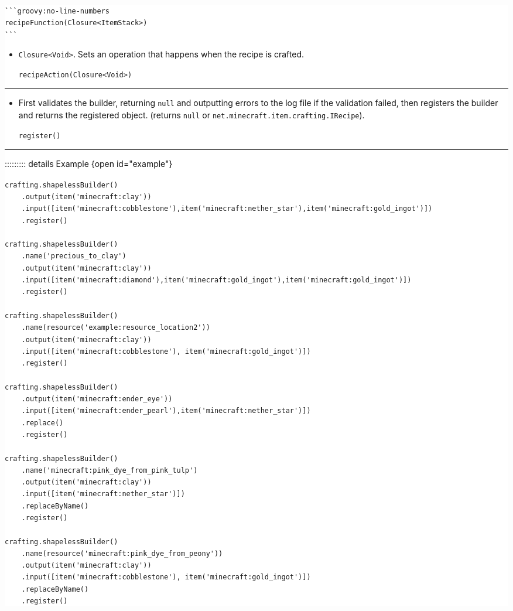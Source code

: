     ```groovy:no-line-numbers
    recipeFunction(Closure<ItemStack>)
    ```

- `Closure<Void>`. Sets an operation that happens when the recipe is crafted.

    ```groovy:no-line-numbers
    recipeAction(Closure<Void>)
    ```

---

- First validates the builder, returning `null` and outputting errors to the log file if the validation failed, then registers the builder and returns the registered object. (returns `null` or `net.minecraft.item.crafting.IRecipe`).

    ```groovy:no-line-numbers
    register()
    ```

---

::::::::: details Example {open id="example"}
```groovy:no-line-numbers
crafting.shapelessBuilder()
    .output(item('minecraft:clay'))
    .input([item('minecraft:cobblestone'),item('minecraft:nether_star'),item('minecraft:gold_ingot')])
    .register()

crafting.shapelessBuilder()
    .name('precious_to_clay')
    .output(item('minecraft:clay'))
    .input([item('minecraft:diamond'),item('minecraft:gold_ingot'),item('minecraft:gold_ingot')])
    .register()

crafting.shapelessBuilder()
    .name(resource('example:resource_location2'))
    .output(item('minecraft:clay'))
    .input([item('minecraft:cobblestone'), item('minecraft:gold_ingot')])
    .register()

crafting.shapelessBuilder()
    .output(item('minecraft:ender_eye'))
    .input([item('minecraft:ender_pearl'),item('minecraft:nether_star')])
    .replace()
    .register()

crafting.shapelessBuilder()
    .name('minecraft:pink_dye_from_pink_tulp')
    .output(item('minecraft:clay'))
    .input([item('minecraft:nether_star')])
    .replaceByName()
    .register()

crafting.shapelessBuilder()
    .name(resource('minecraft:pink_dye_from_peony'))
    .output(item('minecraft:clay'))
    .input([item('minecraft:cobblestone'), item('minecraft:gold_ingot')])
    .replaceByName()
    .register()
```

